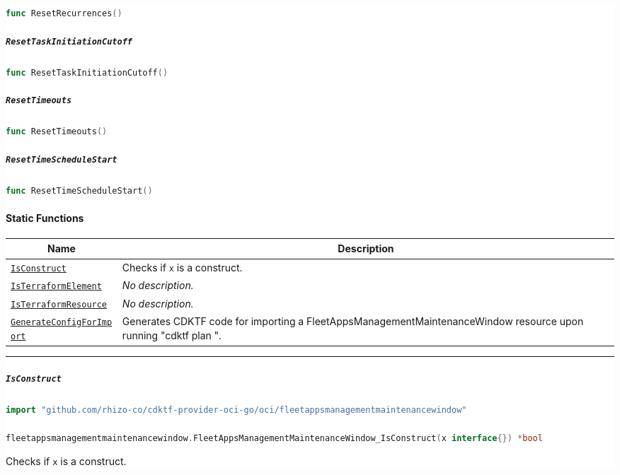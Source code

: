 ```go
func ResetRecurrences()
```

##### `ResetTaskInitiationCutoff` <a name="ResetTaskInitiationCutoff" id="rhizo-co-terraform-provider-oci.fleetAppsManagementMaintenanceWindow.FleetAppsManagementMaintenanceWindow.resetTaskInitiationCutoff"></a>

```go
func ResetTaskInitiationCutoff()
```

##### `ResetTimeouts` <a name="ResetTimeouts" id="rhizo-co-terraform-provider-oci.fleetAppsManagementMaintenanceWindow.FleetAppsManagementMaintenanceWindow.resetTimeouts"></a>

```go
func ResetTimeouts()
```

##### `ResetTimeScheduleStart` <a name="ResetTimeScheduleStart" id="rhizo-co-terraform-provider-oci.fleetAppsManagementMaintenanceWindow.FleetAppsManagementMaintenanceWindow.resetTimeScheduleStart"></a>

```go
func ResetTimeScheduleStart()
```

#### Static Functions <a name="Static Functions" id="Static Functions"></a>

| **Name** | **Description** |
| --- | --- |
| <code><a href="#rhizo-co-terraform-provider-oci.fleetAppsManagementMaintenanceWindow.FleetAppsManagementMaintenanceWindow.isConstruct">IsConstruct</a></code> | Checks if `x` is a construct. |
| <code><a href="#rhizo-co-terraform-provider-oci.fleetAppsManagementMaintenanceWindow.FleetAppsManagementMaintenanceWindow.isTerraformElement">IsTerraformElement</a></code> | *No description.* |
| <code><a href="#rhizo-co-terraform-provider-oci.fleetAppsManagementMaintenanceWindow.FleetAppsManagementMaintenanceWindow.isTerraformResource">IsTerraformResource</a></code> | *No description.* |
| <code><a href="#rhizo-co-terraform-provider-oci.fleetAppsManagementMaintenanceWindow.FleetAppsManagementMaintenanceWindow.generateConfigForImport">GenerateConfigForImport</a></code> | Generates CDKTF code for importing a FleetAppsManagementMaintenanceWindow resource upon running "cdktf plan <stack-name>". |

---

##### `IsConstruct` <a name="IsConstruct" id="rhizo-co-terraform-provider-oci.fleetAppsManagementMaintenanceWindow.FleetAppsManagementMaintenanceWindow.isConstruct"></a>

```go
import "github.com/rhizo-co/cdktf-provider-oci-go/oci/fleetappsmanagementmaintenancewindow"

fleetappsmanagementmaintenancewindow.FleetAppsManagementMaintenanceWindow_IsConstruct(x interface{}) *bool
```

Checks if `x` is a construct.
